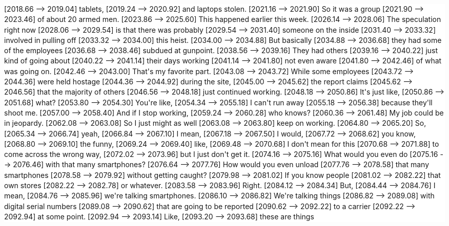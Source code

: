 [2018.66 --> 2019.04]  tablets,
[2019.24 --> 2020.92]  and laptops stolen.
[2021.16 --> 2021.90]  So it was a group
[2021.90 --> 2023.46]  of about 20 armed men.
[2023.86 --> 2025.60]  This happened earlier this week.
[2026.14 --> 2028.06]  The speculation right now
[2028.06 --> 2029.54]  is that there was probably
[2029.54 --> 2031.40]  someone on the inside
[2031.40 --> 2033.32]  involved in pulling off
[2033.32 --> 2034.00]  this heist.
[2034.00 --> 2034.88]  But basically
[2034.88 --> 2036.68]  they had some of the employees
[2036.68 --> 2038.46]  subdued at gunpoint.
[2038.56 --> 2039.16]  They had others
[2039.16 --> 2040.22]  just kind of going about
[2040.22 --> 2041.14]  their days working
[2041.14 --> 2041.80]  not even aware
[2041.80 --> 2042.46]  of what was going on.
[2042.46 --> 2043.00]  That's my favorite part.
[2043.08 --> 2043.72]  While some employees
[2043.72 --> 2044.36]  were held hostage
[2044.36 --> 2044.92]  during the site,
[2045.00 --> 2045.62]  the report claims
[2045.62 --> 2046.56]  that the majority of others
[2046.56 --> 2048.18]  just continued working.
[2048.18 --> 2050.86]  It's just like,
[2050.86 --> 2051.68]  what?
[2053.80 --> 2054.30]  You're like,
[2054.34 --> 2055.18]  I can't run away
[2055.18 --> 2056.38]  because they'll shoot me.
[2057.00 --> 2058.40]  And if I stop working,
[2059.24 --> 2060.28]  who knows?
[2060.36 --> 2061.48]  My job could be in jeopardy.
[2062.08 --> 2063.08]  So I just might as well
[2063.08 --> 2063.80]  keep on working.
[2064.80 --> 2065.20]  So,
[2065.34 --> 2066.74]  yeah,
[2066.84 --> 2067.10]  I mean,
[2067.18 --> 2067.50]  I would,
[2067.72 --> 2068.62]  you know,
[2068.80 --> 2069.10]  the funny,
[2069.24 --> 2069.40]  like,
[2069.48 --> 2070.68]  I don't mean for this
[2070.68 --> 2071.88]  to come across the wrong way,
[2072.02 --> 2073.96]  but I just don't get it.
[2074.16 --> 2075.16]  What would you even do
[2075.16 --> 2076.46]  with that many smartphones?
[2076.64 --> 2077.76]  How would you even unload
[2077.76 --> 2078.58]  that many smartphones
[2078.58 --> 2079.92]  without getting caught?
[2079.98 --> 2081.02]  If you know people
[2081.02 --> 2082.22]  that own stores
[2082.22 --> 2082.78]  or whatever.
[2083.58 --> 2083.96]  Right.
[2084.12 --> 2084.34]  But,
[2084.44 --> 2084.76]  I mean,
[2084.76 --> 2085.96]  we're talking smartphones.
[2086.10 --> 2086.82]  We're talking things
[2086.82 --> 2089.08]  with digital serial numbers
[2089.08 --> 2090.62]  that are going to be reported
[2090.62 --> 2092.22]  to a carrier
[2092.22 --> 2092.94]  at some point.
[2092.94 --> 2093.14]  Like,
[2093.20 --> 2093.68]  these are things